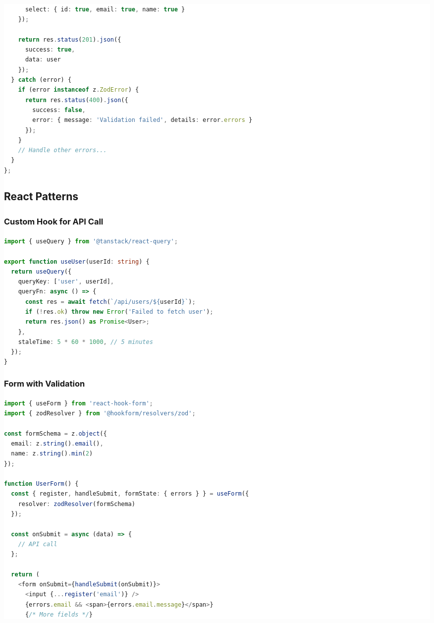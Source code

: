 ```typescript
      select: { id: true, email: true, name: true }
    });
    
    return res.status(201).json({ 
      success: true, 
      data: user 
    });
  } catch (error) {
    if (error instanceof z.ZodError) {
      return res.status(400).json({
        success: false,
        error: { message: 'Validation failed', details: error.errors }
      });
    }
    // Handle other errors...
  }
};
```

## React Patterns

### Custom Hook for API Call
```typescript
import { useQuery } from '@tanstack/react-query';

export function useUser(userId: string) {
  return useQuery({
    queryKey: ['user', userId],
    queryFn: async () => {
      const res = await fetch(`/api/users/${userId}`);
      if (!res.ok) throw new Error('Failed to fetch user');
      return res.json() as Promise<User>;
    },
    staleTime: 5 * 60 * 1000, // 5 minutes
  });
}
```

### Form with Validation
```typescript
import { useForm } from 'react-hook-form';
import { zodResolver } from '@hookform/resolvers/zod';

const formSchema = z.object({
  email: z.string().email(),
  name: z.string().min(2)
});

function UserForm() {
  const { register, handleSubmit, formState: { errors } } = useForm({
    resolver: zodResolver(formSchema)
  });
  
  const onSubmit = async (data) => {
    // API call
  };
  
  return (
    <form onSubmit={handleSubmit(onSubmit)}>
      <input {...register('email')} />
      {errors.email && <span>{errors.email.message}</span>}
      {/* More fields */}
```